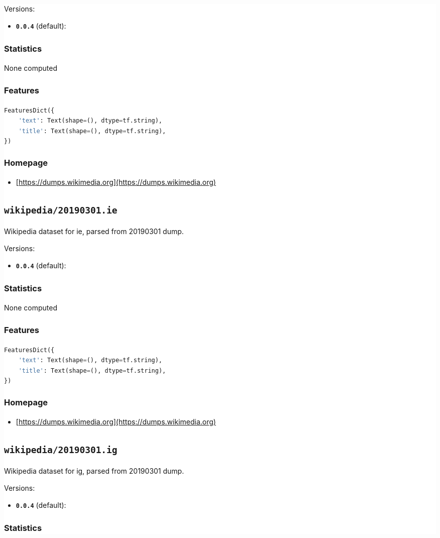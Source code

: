 Versions:

*   **`0.0.4`** (default):

### Statistics

None computed

### Features

```python
FeaturesDict({
    'text': Text(shape=(), dtype=tf.string),
    'title': Text(shape=(), dtype=tf.string),
})
```

### Homepage

*   [https://dumps.wikimedia.org](https://dumps.wikimedia.org)

## `wikipedia/20190301.ie`
Wikipedia dataset for ie, parsed from 20190301 dump.

Versions:

*   **`0.0.4`** (default):

### Statistics

None computed

### Features

```python
FeaturesDict({
    'text': Text(shape=(), dtype=tf.string),
    'title': Text(shape=(), dtype=tf.string),
})
```

### Homepage

*   [https://dumps.wikimedia.org](https://dumps.wikimedia.org)

## `wikipedia/20190301.ig`
Wikipedia dataset for ig, parsed from 20190301 dump.

Versions:

*   **`0.0.4`** (default):

### Statistics
